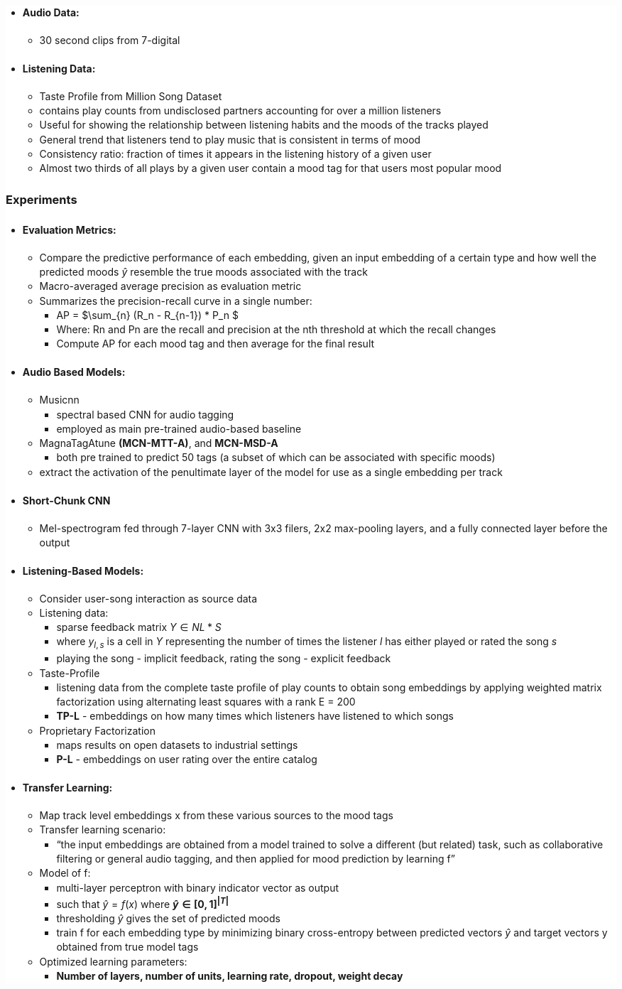 - #### Audio Data: ####
    - 30 second clips from 7-digital

- #### Listening Data: ####
    - Taste Profile from Million Song Dataset
    - contains play counts from undisclosed partners accounting for over a million listeners
    - Useful for showing the relationship between listening habits and the moods of the tracks played
    - General trend that listeners tend to play music that is consistent in terms of mood
    - Consistency ratio: fraction of times it appears in the listening history of a given user
    - Almost two thirds of all plays by a given user contain a mood tag for that users most popular mood

### Experiments ###

- #### Evaluation Metrics: ####
    - Compare the predictive performance of each embedding, given an input embedding of a certain type and how well the predicted moods $\hat{y}$ resemble the true moods associated with the track
    - Macro-averaged average precision as evaluation metric
    - Summarizes the precision-recall curve in a single number:
        - AP = $\sum_{n} (R_n - R_{n-1}) * P_n $
        - Where: Rn and Pn are the recall and precision at the nth threshold at which the recall changes
        - Compute AP for each mood tag and then average for the final result

- #### Audio Based Models: ####
    - Musicnn
        - spectral based CNN for audio tagging
        - employed as main pre-trained audio-based baseline
    - MagnaTagAtune **(MCN-MTT-A)**, and **MCN-MSD-A** 
        - both pre trained to predict 50 tags (a subset of which can be associated with specific moods)
    - extract the activation of the penultimate layer of the model for use as a single embedding per track

- #### Short-Chunk CNN #### 
    - Mel-spectrogram fed through 7-layer CNN with 3x3 filers, 2x2 max-pooling layers, and a fully connected layer before the output

- #### Listening-Based Models: ####
    - Consider user-song interaction as source data
    - Listening data:
        - sparse feedback matrix $Y \in NL * S$
        - where $y_{l,s}$ is a cell in $Y$ representing the number of times the listener $l$ has either played or rated the song $s$
        - playing the song - implicit feedback, rating the song - explicit feedback
    - Taste-Profile
        - listening data from the complete taste profile of play counts to obtain song embeddings by applying weighted matrix factorization using alternating least squares with a rank E = 200
        - **TP-L** - embeddings on how many times which listeners have listened to which songs
    - Proprietary Factorization
        - maps results on open datasets to industrial settings
        - **P-L** - embeddings on user rating over the entire catalog

- #### Transfer Learning: ####
    - Map track level embeddings x from these various sources to the mood tags
    - Transfer learning scenario:
        - “the input embeddings are obtained from a model trained to solve a different (but related) task, such as collaborative filtering or general audio tagging, and then applied for mood prediction by learning f”
    - Model of f:
        - multi-layer perceptron with binary indicator vector as output
        - such that $\hat{y} = f(x)$ where **$\hat{y} \in [0,1]^{|T|}$**
        - thresholding $\hat{y}$ gives the set of predicted moods
        - train f for each embedding type by minimizing binary cross-entropy between predicted vectors $\hat{y}$ and target vectors y obtained from true model tags
    - Optimized learning parameters:
        - **Number of layers, number of units, learning rate, dropout, weight decay**